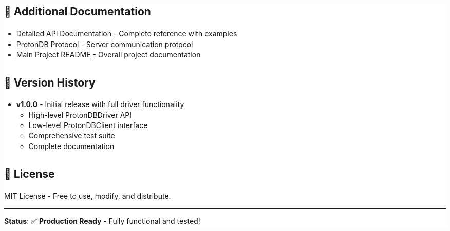 ## 📖 Additional Documentation

- [Detailed API Documentation](README-JavaDriver.md) - Complete reference with examples
- [ProtonDB Protocol](../../ProtonDB.Server/protocol.json) - Server communication protocol
- [Main Project README](../../README.md) - Overall project documentation

## 🔄 Version History

- **v1.0.0** - Initial release with full driver functionality
  - High-level ProtonDBDriver API
  - Low-level ProtonDBClient interface
  - Comprehensive test suite
  - Complete documentation

## 📄 License

MIT License - Free to use, modify, and distribute.

---

**Status**: ✅ **Production Ready** - Fully functional and tested!
